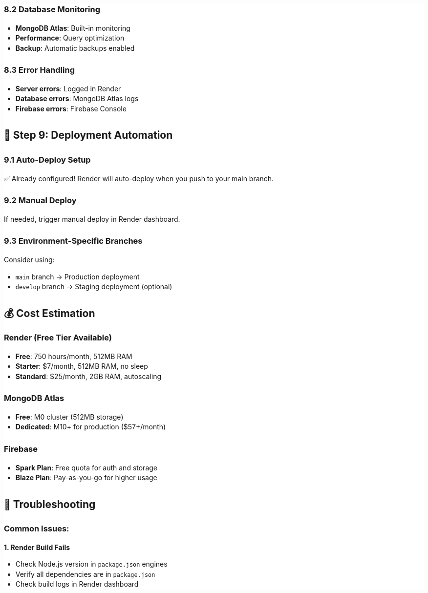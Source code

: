 ### 8.2 Database Monitoring
- **MongoDB Atlas**: Built-in monitoring
- **Performance**: Query optimization
- **Backup**: Automatic backups enabled

### 8.3 Error Handling
- **Server errors**: Logged in Render
- **Database errors**: MongoDB Atlas logs
- **Firebase errors**: Firebase Console

## 🚀 Step 9: Deployment Automation

### 9.1 Auto-Deploy Setup
✅ Already configured! Render will auto-deploy when you push to your main branch.

### 9.2 Manual Deploy
If needed, trigger manual deploy in Render dashboard.

### 9.3 Environment-Specific Branches
Consider using:
- `main` branch → Production deployment
- `develop` branch → Staging deployment (optional)

## 💰 Cost Estimation

### Render (Free Tier Available)
- **Free**: 750 hours/month, 512MB RAM
- **Starter**: $7/month, 512MB RAM, no sleep
- **Standard**: $25/month, 2GB RAM, autoscaling

### MongoDB Atlas
- **Free**: M0 cluster (512MB storage)
- **Dedicated**: M10+ for production ($57+/month)

### Firebase
- **Spark Plan**: Free quota for auth and storage
- **Blaze Plan**: Pay-as-you-go for higher usage

## 🔧 Troubleshooting

### Common Issues:

**1. Render Build Fails**
- Check Node.js version in `package.json` engines
- Verify all dependencies are in `package.json`
- Check build logs in Render dashboard

